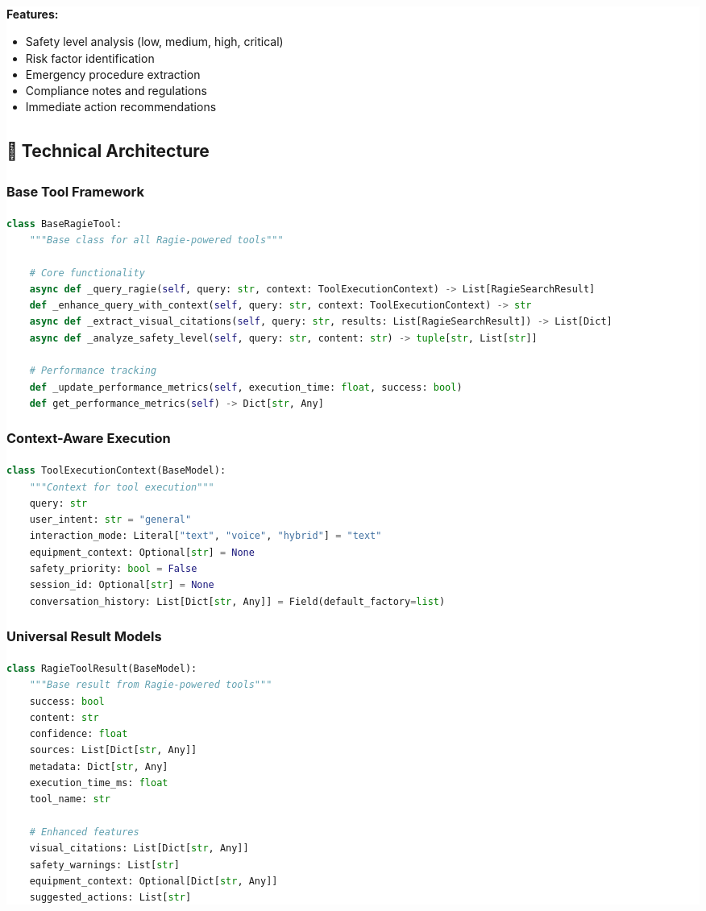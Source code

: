 **Features:**
- Safety level analysis (low, medium, high, critical)
- Risk factor identification
- Emergency procedure extraction
- Compliance notes and regulations
- Immediate action recommendations

## 🔧 **Technical Architecture**

### **Base Tool Framework**
```python
class BaseRagieTool:
    """Base class for all Ragie-powered tools"""
    
    # Core functionality
    async def _query_ragie(self, query: str, context: ToolExecutionContext) -> List[RagieSearchResult]
    def _enhance_query_with_context(self, query: str, context: ToolExecutionContext) -> str
    async def _extract_visual_citations(self, query: str, results: List[RagieSearchResult]) -> List[Dict]
    async def _analyze_safety_level(self, query: str, content: str) -> tuple[str, List[str]]
    
    # Performance tracking
    def _update_performance_metrics(self, execution_time: float, success: bool)
    def get_performance_metrics(self) -> Dict[str, Any]
```

### **Context-Aware Execution**
```python
class ToolExecutionContext(BaseModel):
    """Context for tool execution"""
    query: str
    user_intent: str = "general"
    interaction_mode: Literal["text", "voice", "hybrid"] = "text"
    equipment_context: Optional[str] = None
    safety_priority: bool = False
    session_id: Optional[str] = None
    conversation_history: List[Dict[str, Any]] = Field(default_factory=list)
```

### **Universal Result Models**
```python
class RagieToolResult(BaseModel):
    """Base result from Ragie-powered tools"""
    success: bool
    content: str
    confidence: float
    sources: List[Dict[str, Any]]
    metadata: Dict[str, Any]
    execution_time_ms: float
    tool_name: str
    
    # Enhanced features
    visual_citations: List[Dict[str, Any]]
    safety_warnings: List[str]
    equipment_context: Optional[Dict[str, Any]]
    suggested_actions: List[str]
```
